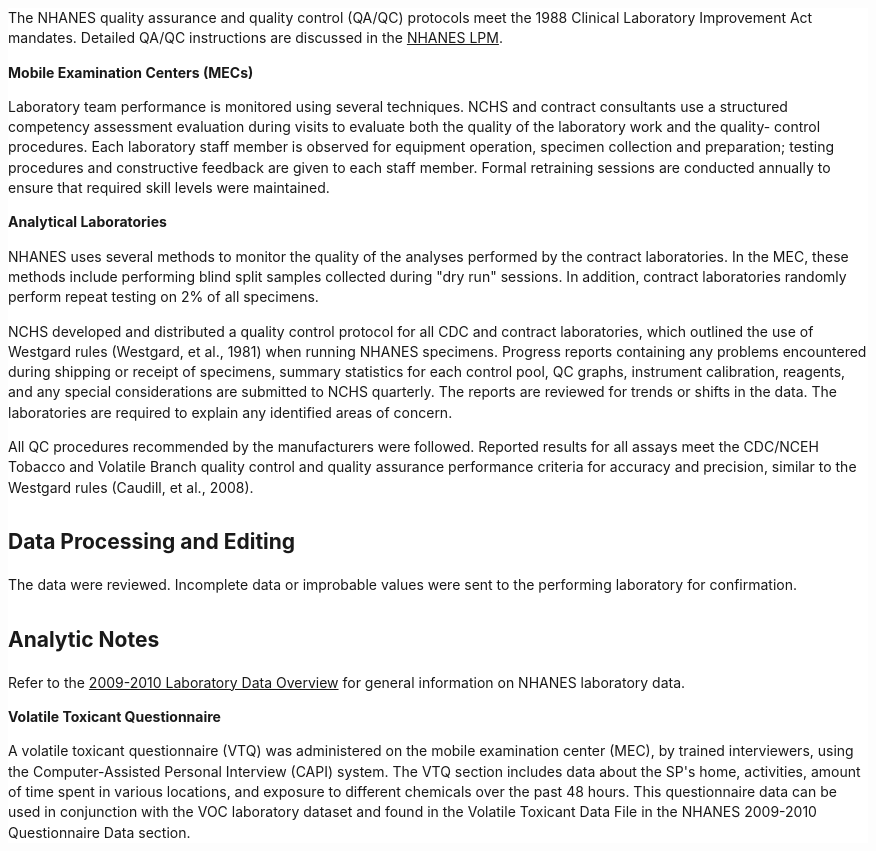 The NHANES quality assurance and quality control (QA/QC) protocols meet the
1988 Clinical Laboratory Improvement Act mandates. Detailed QA/QC instructions
are discussed in the [NHANES
LPM](https://wwwn.cdc.gov/nchs/data/nhanes/2009-2010/manuals/lab.pdf).

**Mobile Examination Centers (MECs)**  
  
Laboratory team performance is monitored using several techniques. NCHS and
contract consultants use a structured competency assessment evaluation during
visits to evaluate both the quality of the laboratory work and the quality-
control procedures. Each laboratory staff member is observed for equipment
operation, specimen collection and preparation; testing procedures and
constructive feedback are given to each staff member. Formal retraining
sessions are conducted annually to ensure that required skill levels were
maintained.

**Analytical Laboratories**  
  
NHANES uses several methods to monitor the quality of the analyses performed
by the contract laboratories. In the MEC, these methods include performing
blind split samples collected during "dry run" sessions. In addition, contract
laboratories randomly perform repeat testing on 2% of all specimens.

NCHS developed and distributed a quality control protocol for all CDC and
contract laboratories, which outlined the use of Westgard rules (Westgard, et
al., 1981) when running NHANES specimens. Progress reports containing any
problems encountered during shipping or receipt of specimens, summary
statistics for each control pool, QC graphs, instrument calibration, reagents,
and any special considerations are submitted to NCHS quarterly. The reports
are reviewed for trends or shifts in the data. The laboratories are required
to explain any identified areas of concern.

All QC procedures recommended by the manufacturers were followed. Reported
results for all assays meet the CDC/NCEH Tobacco and Volatile Branch quality
control and quality assurance performance criteria for accuracy and precision,
similar to the Westgard rules (Caudill, et al., 2008).  

## Data Processing and Editing

The data were reviewed. Incomplete data or improbable values were sent to the
performing laboratory for confirmation.

## Analytic Notes

Refer to the [2009-2010 Laboratory Data
Overview](https://wwwn.cdc.gov/nchs/nhanes/continuousnhanes/overviewlab.aspx?BeginYear=2009)
for general information on NHANES laboratory data.

**Volatile Toxicant Questionnaire**  

A volatile toxicant questionnaire (VTQ) was administered on the mobile
examination center (MEC), by trained interviewers, using the Computer-Assisted
Personal Interview (CAPI) system. The VTQ section includes data about the SP's
home, activities, amount of time spent in various locations, and exposure to
different chemicals over the past 48 hours. This questionnaire data can be
used in conjunction with the VOC laboratory dataset and found in the Volatile
Toxicant Data File in the NHANES 2009-2010 Questionnaire Data section.  
